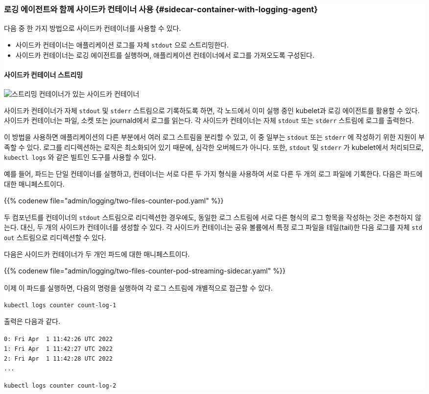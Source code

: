 ### 로깅 에이전트와 함께 사이드카 컨테이너 사용 {#sidecar-container-with-logging-agent}

다음 중 한 가지 방법으로 사이드카 컨테이너를 사용할 수 있다.

* 사이드카 컨테이너는 애플리케이션 로그를 자체 `stdout` 으로 스트리밍한다.
* 사이드카 컨테이너는 로깅 에이전트를 실행하며, 애플리케이션 컨테이너에서 로그를 가져오도록 구성된다.

#### 사이드카 컨테이너 스트리밍

![스트리밍 컨테이너가 있는 사이드카 컨테이너](/images/docs/user-guide/logging/logging-with-streaming-sidecar.png)

사이드카 컨테이너가 자체 `stdout` 및 `stderr` 스트림으로
기록하도록 하면, 각 노드에서 이미 실행 중인 kubelet과 로깅 에이전트를
활용할 수 있다. 사이드카 컨테이너는 파일, 소켓 또는 journald에서 로그를 읽는다.
각 사이드카 컨테이너는 자체 `stdout` 또는 `stderr` 스트림에 로그를 출력한다.

이 방법을 사용하면 애플리케이션의 다른 부분에서 여러 로그 스트림을
분리할 수 있고, 이 중 일부는 `stdout` 또는 `stderr` 에
작성하기 위한 지원이 부족할 수 있다. 로그를 리디렉션하는 로직은
최소화되어 있기 때문에, 심각한 오버헤드가 아니다. 또한,
`stdout` 및 `stderr` 가 kubelet에서 처리되므로, `kubectl logs` 와 같은
빌트인 도구를 사용할 수 있다.

예를 들어, 파드는 단일 컨테이너를 실행하고, 컨테이너는
서로 다른 두 가지 형식을 사용하여 서로 다른 두 개의 로그 파일에 기록한다.
다음은 파드에 대한 매니페스트이다.

{{% codenew file="admin/logging/two-files-counter-pod.yaml" %}}

두 컴포넌트를 컨테이너의 `stdout` 스트림으로 리디렉션한 경우에도, 동일한 로그
스트림에 서로 다른 형식의 로그 항목을 작성하는 것은
추천하지 않는다. 대신, 두 개의 사이드카 컨테이너를 생성할 수 있다. 각 사이드카
컨테이너는 공유 볼륨에서 특정 로그 파일을 테일(tail)한 다음 로그를
자체 `stdout` 스트림으로 리디렉션할 수 있다.

다음은 사이드카 컨테이너가 두 개인 파드에 대한 매니페스트이다.

{{% codenew file="admin/logging/two-files-counter-pod-streaming-sidecar.yaml" %}}

이제 이 파드를 실행하면, 다음의 명령을 실행하여 각 로그 스트림에
개별적으로 접근할 수 있다.

```shell
kubectl logs counter count-log-1
```

출력은 다음과 같다.

```console
0: Fri Apr  1 11:42:26 UTC 2022
1: Fri Apr  1 11:42:27 UTC 2022
2: Fri Apr  1 11:42:28 UTC 2022
...
```

```shell
kubectl logs counter count-log-2
```
